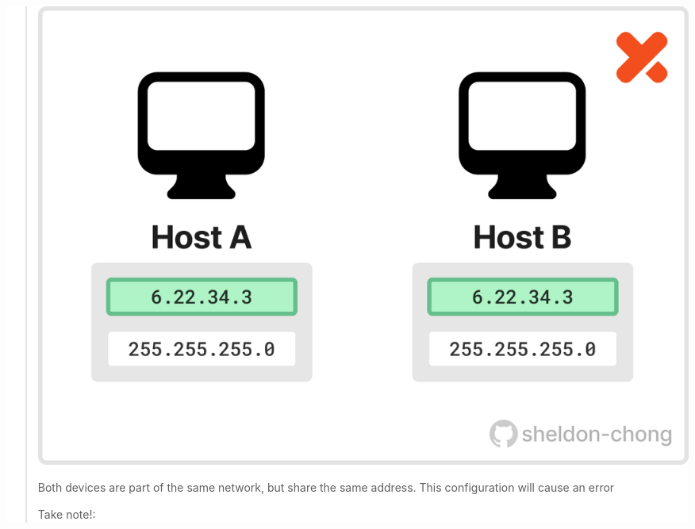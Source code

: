 > ![image.png](image%2020.png)
> 
> Both devices are part of the same network, but share the same address. This configuration will cause an error
> 
> Take note!:
> 
